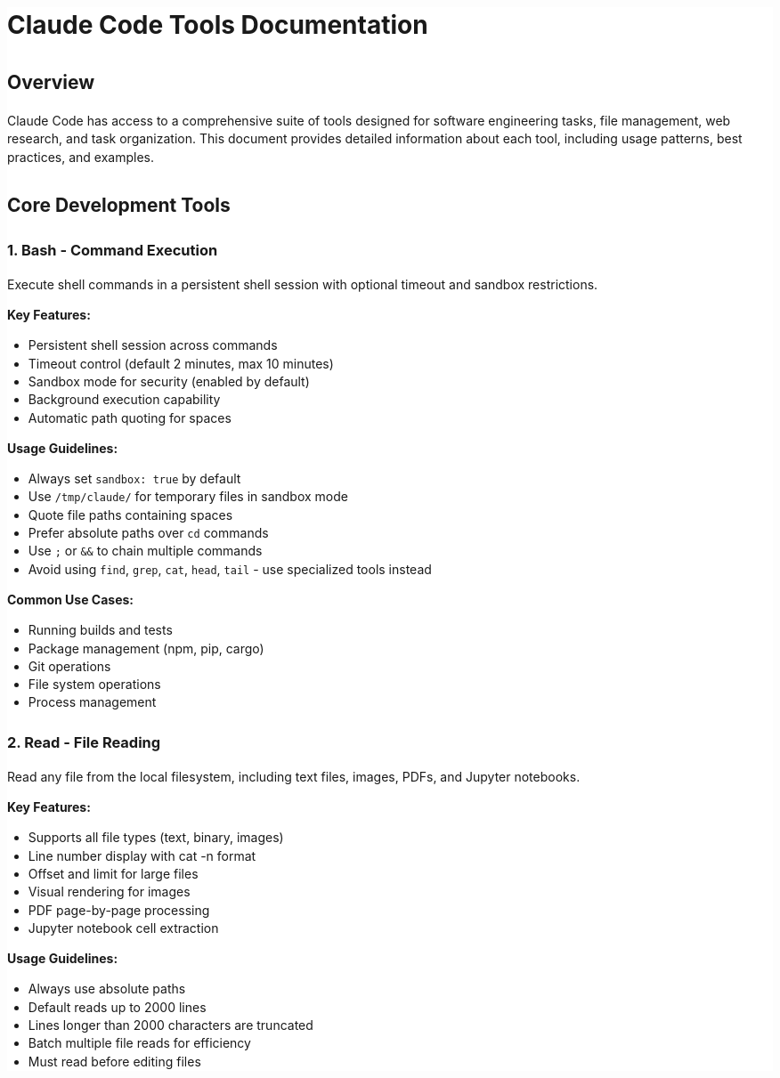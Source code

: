 # Claude Code Tools Documentation

## Overview
Claude Code has access to a comprehensive suite of tools designed for software engineering tasks, file management, web research, and task organization. This document provides detailed information about each tool, including usage patterns, best practices, and examples.

## Core Development Tools

### 1. **Bash** - Command Execution
Execute shell commands in a persistent shell session with optional timeout and sandbox restrictions.

**Key Features:**
- Persistent shell session across commands
- Timeout control (default 2 minutes, max 10 minutes)
- Sandbox mode for security (enabled by default)
- Background execution capability
- Automatic path quoting for spaces

**Usage Guidelines:**
- Always set `sandbox: true` by default
- Use `/tmp/claude/` for temporary files in sandbox mode
- Quote file paths containing spaces
- Prefer absolute paths over `cd` commands
- Use `;` or `&&` to chain multiple commands
- Avoid using `find`, `grep`, `cat`, `head`, `tail` - use specialized tools instead

**Common Use Cases:**
- Running builds and tests
- Package management (npm, pip, cargo)
- Git operations
- File system operations
- Process management

### 2. **Read** - File Reading
Read any file from the local filesystem, including text files, images, PDFs, and Jupyter notebooks.

**Key Features:**
- Supports all file types (text, binary, images)
- Line number display with cat -n format
- Offset and limit for large files
- Visual rendering for images
- PDF page-by-page processing
- Jupyter notebook cell extraction

**Usage Guidelines:**
- Always use absolute paths
- Default reads up to 2000 lines
- Lines longer than 2000 characters are truncated
- Batch multiple file reads for efficiency
- Must read before editing files
